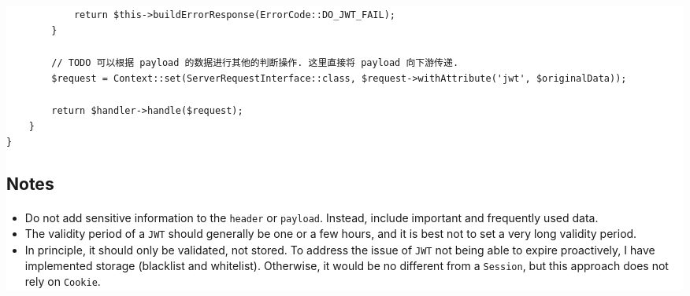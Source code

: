 ```php:no-line-numbers
            return $this->buildErrorResponse(ErrorCode::DO_JWT_FAIL);
        }

        // TODO 可以根据 payload 的数据进行其他的判断操作. 这里直接将 payload 向下游传递.
        $request = Context::set(ServerRequestInterface::class, $request->withAttribute('jwt', $originalData));

        return $handler->handle($request);
    }
}

```

## Notes

- Do not add sensitive information to the `header` or `payload`. Instead, include important and frequently used data.
- The validity period of a `JWT` should generally be one or a few hours, and it is best not to set a very long validity period.
- In principle, it should only be validated, not stored. To address the issue of `JWT` not being able to expire proactively, I have implemented storage (blacklist and whitelist). Otherwise, it would be no different from a `Session`, but this approach does not rely on `Cookie`.